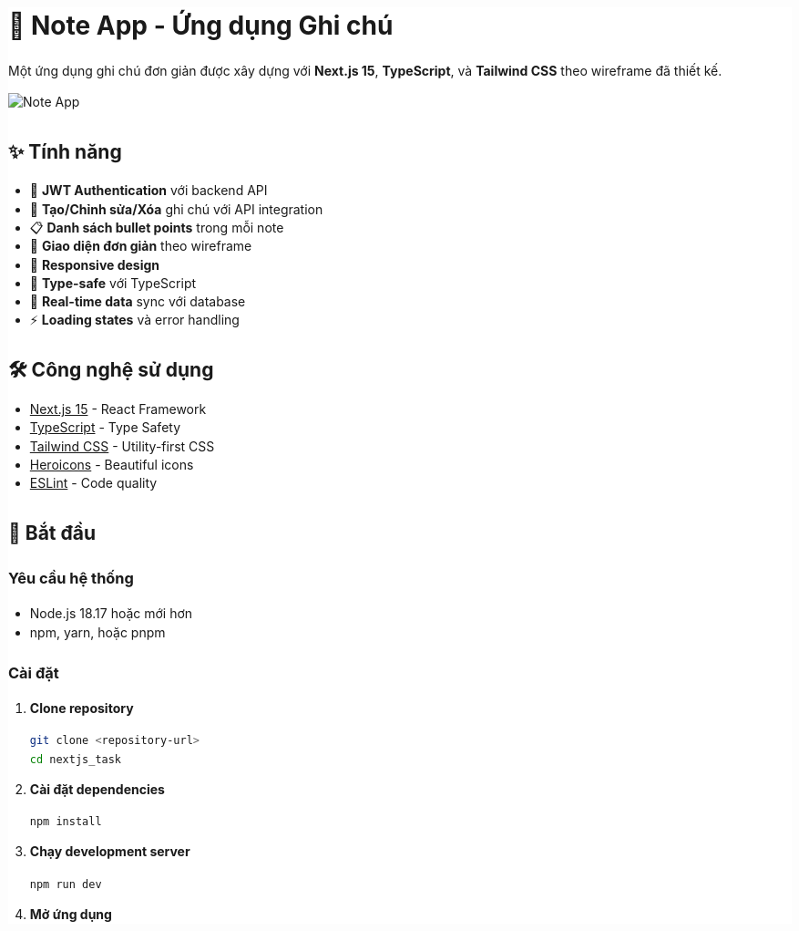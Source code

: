 # 📝 Note App - Ứng dụng Ghi chú

Một ứng dụng ghi chú đơn giản được xây dựng với **Next.js 15**, **TypeScript**, và **Tailwind CSS** theo wireframe đã thiết kế.

![Note App](https://via.placeholder.com/800x400/3B82F6/FFFFFF?text=Note+App+Screenshot)

## ✨ Tính năng

- 🔐 **JWT Authentication** với backend API
- 📝 **Tạo/Chỉnh sửa/Xóa** ghi chú với API integration
- 📋 **Danh sách bullet points** trong mỗi note
- 🎯 **Giao diện đơn giản** theo wireframe
- 📱 **Responsive design**
- 💪 **Type-safe** với TypeScript
- 🔄 **Real-time data** sync với database
- ⚡ **Loading states** và error handling

## 🛠️ Công nghệ sử dụng

- [Next.js 15](https://nextjs.org/) - React Framework
- [TypeScript](https://www.typescriptlang.org/) - Type Safety  
- [Tailwind CSS](https://tailwindcss.com/) - Utility-first CSS
- [Heroicons](https://heroicons.com/) - Beautiful icons
- [ESLint](https://eslint.org/) - Code quality

## 🚀 Bắt đầu

### Yêu cầu hệ thống

- Node.js 18.17 hoặc mới hơn
- npm, yarn, hoặc pnpm

### Cài đặt

1. **Clone repository**
   ```bash
   git clone <repository-url>
   cd nextjs_task
   ```

2. **Cài đặt dependencies**
   ```bash
   npm install
   ```

3. **Chạy development server**
   ```bash
   npm run dev
   ```

4. **Mở ứng dụng**
   